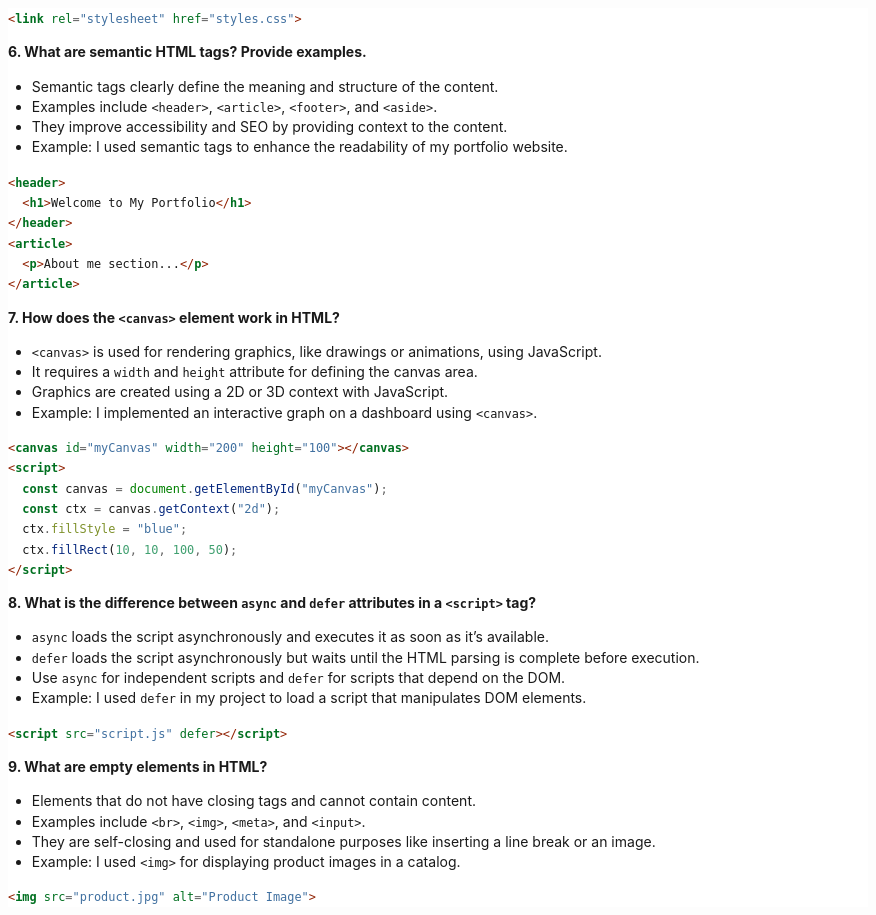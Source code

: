 ```html
<link rel="stylesheet" href="styles.css">
```

**6. What are semantic HTML tags? Provide examples.**  
- Semantic tags clearly define the meaning and structure of the content.  
- Examples include `<header>`, `<article>`, `<footer>`, and `<aside>`.  
- They improve accessibility and SEO by providing context to the content.  
- Example: I used semantic tags to enhance the readability of my portfolio website.  

```html
<header>
  <h1>Welcome to My Portfolio</h1>
</header>
<article>
  <p>About me section...</p>
</article>
```

**7. How does the `<canvas>` element work in HTML?**  
- `<canvas>` is used for rendering graphics, like drawings or animations, using JavaScript.  
- It requires a `width` and `height` attribute for defining the canvas area.  
- Graphics are created using a 2D or 3D context with JavaScript.  
- Example: I implemented an interactive graph on a dashboard using `<canvas>`.  

```html
<canvas id="myCanvas" width="200" height="100"></canvas>
<script>
  const canvas = document.getElementById("myCanvas");
  const ctx = canvas.getContext("2d");
  ctx.fillStyle = "blue";
  ctx.fillRect(10, 10, 100, 50);
</script>
```

**8. What is the difference between `async` and `defer` attributes in a `<script>` tag?**  
- `async` loads the script asynchronously and executes it as soon as it’s available.  
- `defer` loads the script asynchronously but waits until the HTML parsing is complete before execution.  
- Use `async` for independent scripts and `defer` for scripts that depend on the DOM.  
- Example: I used `defer` in my project to load a script that manipulates DOM elements.  

```html
<script src="script.js" defer></script>
```

**9. What are empty elements in HTML?**  
- Elements that do not have closing tags and cannot contain content.  
- Examples include `<br>`, `<img>`, `<meta>`, and `<input>`.  
- They are self-closing and used for standalone purposes like inserting a line break or an image.  
- Example: I used `<img>` for displaying product images in a catalog.  

```html
<img src="product.jpg" alt="Product Image">
```
